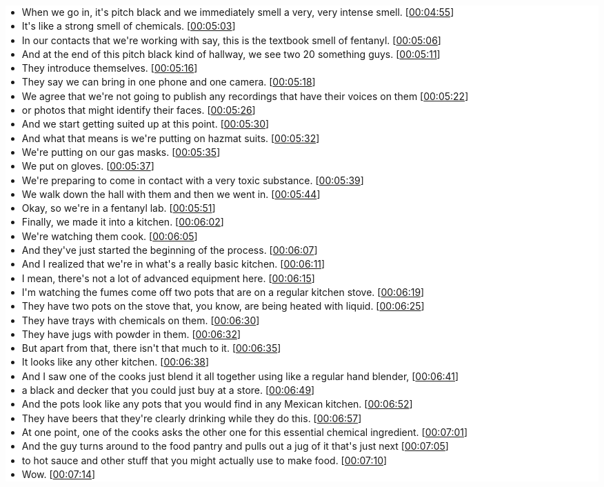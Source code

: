 *  When we go in, it's pitch black and we immediately smell a very, very intense smell. [[00:04:55](https://www.youtube.com/watch?v=oYpaHwYErHU&t=295.65999999999997s)]
*  It's like a strong smell of chemicals. [[00:05:03](https://www.youtube.com/watch?v=oYpaHwYErHU&t=303.14s)]
*  In our contacts that we're working with say, this is the textbook smell of fentanyl. [[00:05:06](https://www.youtube.com/watch?v=oYpaHwYErHU&t=306.7s)]
*  And at the end of this pitch black kind of hallway, we see two 20 something guys. [[00:05:11](https://www.youtube.com/watch?v=oYpaHwYErHU&t=311.38s)]
*  They introduce themselves. [[00:05:16](https://www.youtube.com/watch?v=oYpaHwYErHU&t=316.7s)]
*  They say we can bring in one phone and one camera. [[00:05:18](https://www.youtube.com/watch?v=oYpaHwYErHU&t=318.21999999999997s)]
*  We agree that we're not going to publish any recordings that have their voices on them [[00:05:22](https://www.youtube.com/watch?v=oYpaHwYErHU&t=322.32s)]
*  or photos that might identify their faces. [[00:05:26](https://www.youtube.com/watch?v=oYpaHwYErHU&t=326.47999999999996s)]
*  And we start getting suited up at this point. [[00:05:30](https://www.youtube.com/watch?v=oYpaHwYErHU&t=330.12s)]
*  And what that means is we're putting on hazmat suits. [[00:05:32](https://www.youtube.com/watch?v=oYpaHwYErHU&t=332.47999999999996s)]
*  We're putting on our gas masks. [[00:05:35](https://www.youtube.com/watch?v=oYpaHwYErHU&t=335.59999999999997s)]
*  We put on gloves. [[00:05:37](https://www.youtube.com/watch?v=oYpaHwYErHU&t=337.56s)]
*  We're preparing to come in contact with a very toxic substance. [[00:05:39](https://www.youtube.com/watch?v=oYpaHwYErHU&t=339.06s)]
*  We walk down the hall with them and then we went in. [[00:05:44](https://www.youtube.com/watch?v=oYpaHwYErHU&t=344.71999999999997s)]
*  Okay, so we're in a fentanyl lab. [[00:05:51](https://www.youtube.com/watch?v=oYpaHwYErHU&t=351.9s)]
*  Finally, we made it into a kitchen. [[00:06:02](https://www.youtube.com/watch?v=oYpaHwYErHU&t=362.84s)]
*  We're watching them cook. [[00:06:05](https://www.youtube.com/watch?v=oYpaHwYErHU&t=365.2s)]
*  And they've just started the beginning of the process. [[00:06:07](https://www.youtube.com/watch?v=oYpaHwYErHU&t=367.84s)]
*  And I realized that we're in what's a really basic kitchen. [[00:06:11](https://www.youtube.com/watch?v=oYpaHwYErHU&t=371.52s)]
*  I mean, there's not a lot of advanced equipment here. [[00:06:15](https://www.youtube.com/watch?v=oYpaHwYErHU&t=375.44s)]
*  I'm watching the fumes come off two pots that are on a regular kitchen stove. [[00:06:19](https://www.youtube.com/watch?v=oYpaHwYErHU&t=379.36s)]
*  They have two pots on the stove that, you know, are being heated with liquid. [[00:06:25](https://www.youtube.com/watch?v=oYpaHwYErHU&t=385.08000000000004s)]
*  They have trays with chemicals on them. [[00:06:30](https://www.youtube.com/watch?v=oYpaHwYErHU&t=390.2s)]
*  They have jugs with powder in them. [[00:06:32](https://www.youtube.com/watch?v=oYpaHwYErHU&t=392.76s)]
*  But apart from that, there isn't that much to it. [[00:06:35](https://www.youtube.com/watch?v=oYpaHwYErHU&t=395.02000000000004s)]
*  It looks like any other kitchen. [[00:06:38](https://www.youtube.com/watch?v=oYpaHwYErHU&t=398.72s)]
*  And I saw one of the cooks just blend it all together using like a regular hand blender, [[00:06:41](https://www.youtube.com/watch?v=oYpaHwYErHU&t=401.48s)]
*  a black and decker that you could just buy at a store. [[00:06:49](https://www.youtube.com/watch?v=oYpaHwYErHU&t=409.0s)]
*  And the pots look like any pots that you would find in any Mexican kitchen. [[00:06:52](https://www.youtube.com/watch?v=oYpaHwYErHU&t=412.64s)]
*  They have beers that they're clearly drinking while they do this. [[00:06:57](https://www.youtube.com/watch?v=oYpaHwYErHU&t=417.24s)]
*  At one point, one of the cooks asks the other one for this essential chemical ingredient. [[00:07:01](https://www.youtube.com/watch?v=oYpaHwYErHU&t=421.64s)]
*  And the guy turns around to the food pantry and pulls out a jug of it that's just next [[00:07:05](https://www.youtube.com/watch?v=oYpaHwYErHU&t=425.64s)]
*  to hot sauce and other stuff that you might actually use to make food. [[00:07:10](https://www.youtube.com/watch?v=oYpaHwYErHU&t=430.24s)]
*  Wow. [[00:07:14](https://www.youtube.com/watch?v=oYpaHwYErHU&t=434.76s)]